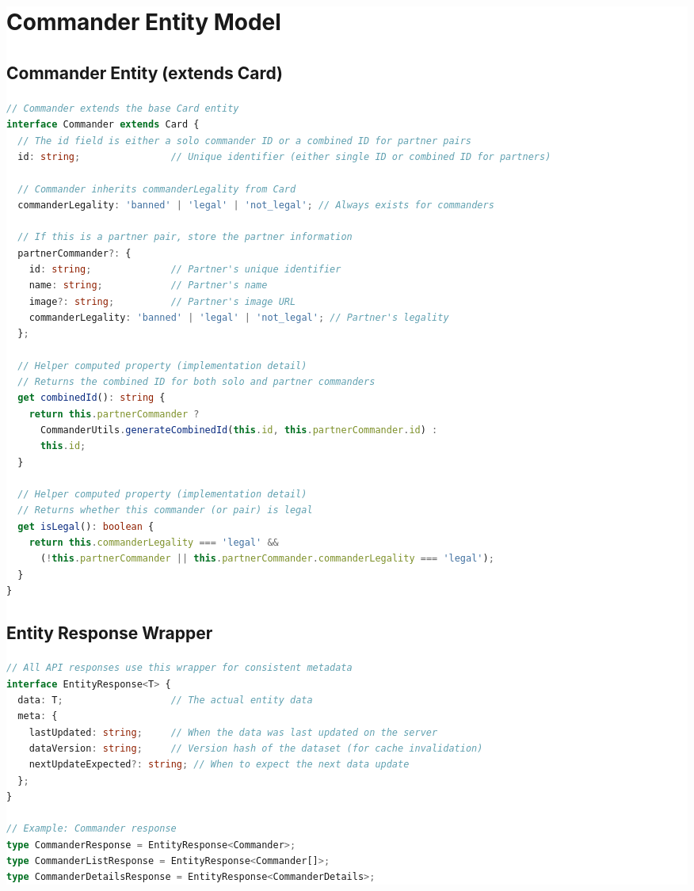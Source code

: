 # Commander Entity Model

## Commander Entity (extends Card)
```typescript
// Commander extends the base Card entity
interface Commander extends Card {
  // The id field is either a solo commander ID or a combined ID for partner pairs
  id: string;                // Unique identifier (either single ID or combined ID for partners)
  
  // Commander inherits commanderLegality from Card
  commanderLegality: 'banned' | 'legal' | 'not_legal'; // Always exists for commanders
  
  // If this is a partner pair, store the partner information
  partnerCommander?: {
    id: string;              // Partner's unique identifier
    name: string;            // Partner's name
    image?: string;          // Partner's image URL
    commanderLegality: 'banned' | 'legal' | 'not_legal'; // Partner's legality
  };
  
  // Helper computed property (implementation detail)
  // Returns the combined ID for both solo and partner commanders
  get combinedId(): string { 
    return this.partnerCommander ? 
      CommanderUtils.generateCombinedId(this.id, this.partnerCommander.id) : 
      this.id;
  }
  
  // Helper computed property (implementation detail)
  // Returns whether this commander (or pair) is legal
  get isLegal(): boolean {
    return this.commanderLegality === 'legal' && 
      (!this.partnerCommander || this.partnerCommander.commanderLegality === 'legal');
  }
}
```

## Entity Response Wrapper
```typescript
// All API responses use this wrapper for consistent metadata
interface EntityResponse<T> {
  data: T;                   // The actual entity data
  meta: {
    lastUpdated: string;     // When the data was last updated on the server
    dataVersion: string;     // Version hash of the dataset (for cache invalidation)
    nextUpdateExpected?: string; // When to expect the next data update
  };
}

// Example: Commander response
type CommanderResponse = EntityResponse<Commander>;
type CommanderListResponse = EntityResponse<Commander[]>;
type CommanderDetailsResponse = EntityResponse<CommanderDetails>;
```
